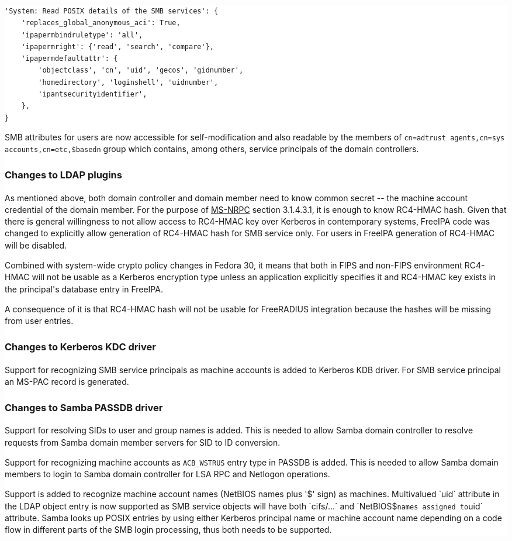 ```
'System: Read POSIX details of the SMB services': {
    'replaces_global_anonymous_aci': True,
    'ipapermbindruletype': 'all',
    'ipapermright': {'read', 'search', 'compare'},
    'ipapermdefaultattr': {
        'objectclass', 'cn', 'uid', 'gecos', 'gidnumber',
        'homedirectory', 'loginshell', 'uidnumber',
        'ipantsecurityidentifier',
    },
}
```

SMB attributes for users are now accessible for self-modification and also
readable by the members of `cn=adtrust agents,cn=sysaccounts,cn=etc,$basedn`
group which contains, among others, service principals of the domain
controllers.

### Changes to LDAP plugins

As mentioned above, both domain controller and domain member need to know common
secret -- the machine account credential of the domain member. For the purpose
of [MS-NRPC] section 3.1.4.3.1, it is enough to know RC4-HMAC hash. Given that
there is general willingness to not allow access to RC4-HMAC key over Kerberos
in contemporary systems, FreeIPA code was changed to explicitly allow generation
of RC4-HMAC hash for SMB service only. For users in FreeIPA generation of
RC4-HMAC will be disabled.

Combined with system-wide crypto policy changes in Fedora 30, it means that both
in FIPS and non-FIPS environment RC4-HMAC will not be usable as a Kerberos
encryption type unless an application explicitly specifies it and RC4-HMAC key
exists in the principal's database entry in FreeIPA.

A consequence of it is that RC4-HMAC hash will not be usable for FreeRADIUS
integration because the hashes will be missing from user entries.

### Changes to Kerberos KDC driver

Support for recognizing SMB service principals as machine accounts is added to
Kerberos KDB driver. For SMB service principal an MS-PAC record is generated.

### Changes to Samba PASSDB driver

Support for resolving SIDs to user and group names is added. This is needed to
allow Samba domain controller to resolve requests from Samba domain member
servers for SID to ID conversion.

Support for recognizing machine accounts as `ACB_WSTRUS` entry type in PASSDB is
added. This is needed to allow Samba domain members to login to Samba domain
controller for LSA RPC and Netlogon operations.

Support is added to recognize machine account names (NetBIOS names plus '$'
sign) as machines. Multivalued `uid` attribute in the LDAP object entry is now
supported as SMB service objects will have both `cifs/...` and `NetBIOS$` names
assigned to `uid` attribute. Samba looks up POSIX entries by using either
Kerberos principal name or machine account name depending on a code flow in
different parts of the SMB login processing, thus both needs to be supported.


[Samba]: https://www.samba.org/
[MS-NRPC]: https://msdn.microsoft.com/en-us/library/cc237008.aspx
[MS-LSAD]: https://msdn.microsoft.com/en-us/library/cc234225.aspx
[MS-LSAT]: https://msdn.microsoft.com/en-us/library/cc234420.aspx